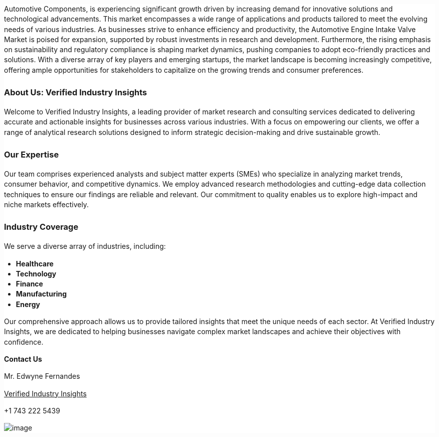 Automotive Components, is experiencing significant growth driven by increasing demand for innovative solutions and technological advancements. This market encompasses a wide range of applications and products tailored to meet the evolving needs of various industries. As businesses strive to enhance efficiency and productivity, the Automotive Engine Intake Valve Market is poised for expansion, supported by robust investments in research and development. Furthermore, the rising emphasis on sustainability and regulatory compliance is shaping market dynamics, pushing companies to adopt eco-friendly practices and solutions. With a diverse array of key players and emerging startups, the market landscape is becoming increasingly competitive, offering ample opportunities for stakeholders to capitalize on the growing trends and consumer preferences.</p><h3>About Us: Verified Industry Insights</h3><p>Welcome to Verified Industry Insights, a leading provider of market research and consulting services dedicated to delivering accurate and actionable insights for businesses across various industries. With a focus on empowering our clients, we offer a range of analytical research solutions designed to inform strategic decision-making and drive sustainable growth.</p><h3>Our Expertise</h3><p>Our team comprises experienced analysts and subject matter experts (SMEs) who specialize in analyzing market trends, consumer behavior, and competitive dynamics. We employ advanced research methodologies and cutting-edge data collection techniques to ensure our findings are reliable and relevant. Our commitment to quality enables us to explore high-impact and niche markets effectively.</p><h3>Industry Coverage</h3><p>We serve a diverse array of industries, including:</p><ul><li><strong>Healthcare</strong></li><li><strong>Technology</strong></li><li><strong>Finance</strong></li><li><strong>Manufacturing</strong></li><li><strong>Energy</strong></li></ul><p>Our comprehensive approach allows us to provide tailored insights that meet the unique needs of each sector. At Verified Industry Insights, we are dedicated to helping businesses navigate complex market landscapes and achieve their objectives with confidence.</p><p><strong>Contact Us</strong></p><p>Mr. Edwyne Fernandes</p><p><a href="https://www.verifiedindustryinsights.com/">Verified Industry Insights</a></p><p>+1 743 222 5439</p>
![image](https://github.com/user-attachments/assets/e235c61a-08bc-4b19-8ee1-74520a6c01ee)
